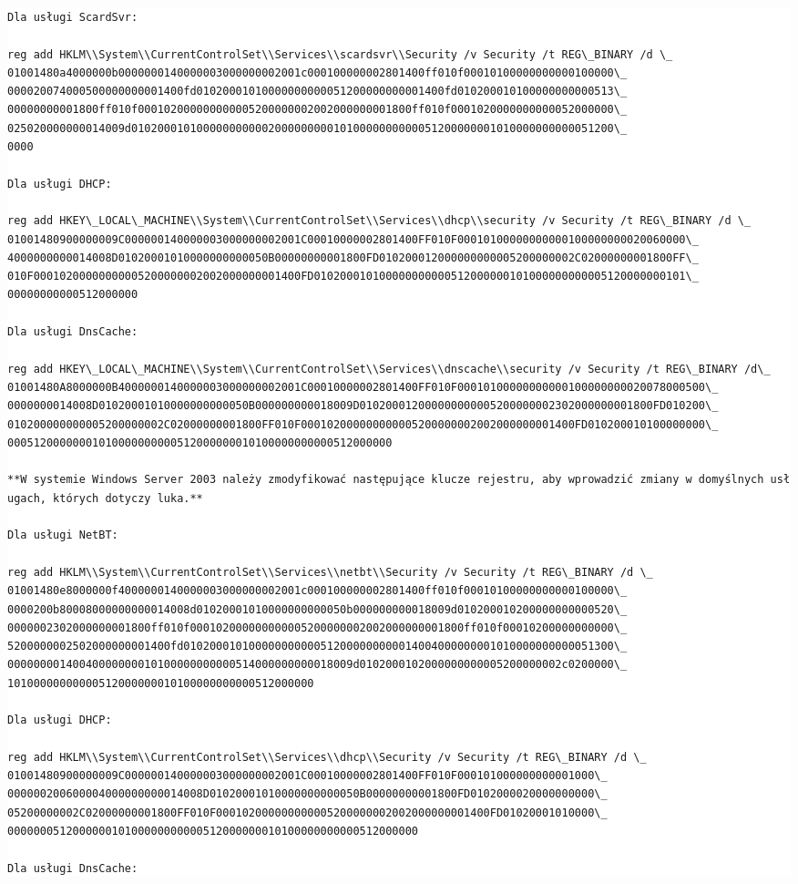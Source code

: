     Dla usługi ScardSvr:
  
    reg add HKLM\\System\\CurrentControlSet\\Services\\scardsvr\\Security /v Security /t REG\_BINARY /d \_  
    01001480a4000000b0000000140000003000000002001c000100000002801400ff010f00010100000000000100000\_  
    000020074000500000000001400fd01020001010000000000051200000000001400fd010200010100000000000513\_  
    00000000001800ff010f000102000000000005200000002002000000001800ff010f0001020000000000052000000\_  
    025020000000014009d01020001010000000000020000000001010000000000051200000001010000000000051200\_  
    0000
  
    Dla usługi DHCP:
  
    reg add HKEY\_LOCAL\_MACHINE\\System\\CurrentControlSet\\Services\\dhcp\\security /v Security /t REG\_BINARY /d \_  
    01001480900000009C000000140000003000000002001C00010000002801400FF010F00010100000000000100000000020060000\_  
    4000000000014008D01020001010000000000050B00000000001800FD010200012000000000005200000002C02000000001800FF\_  
    010F00010200000000005200000002002000000001400FD010200010100000000000512000000101000000000005120000000101\_  
    00000000000512000000
  
    Dla usługi DnsCache:
  
    reg add HKEY\_LOCAL\_MACHINE\\System\\CurrentControlSet\\Services\\dnscache\\security /v Security /t REG\_BINARY /d\_  
    01001480A8000000B4000000140000003000000002001C00010000002801400FF010F00010100000000000100000000020078000500\_  
    0000000014008D01020001010000000000050B000000000018009D010200012000000000005200000002302000000001800FD010200\_  
    010200000000005200000002C02000000001800FF010F000102000000000005200000002002000000001400FD010200010100000000\_  
    00051200000001010000000000512000000010100000000000512000000
  
    **W systemie Windows Server 2003 należy zmodyfikować następujące klucze rejestru, aby wprowadzić zmiany w domyślnych usługach, których dotyczy luka.**
  
    Dla usługi NetBT:
  
    reg add HKLM\\System\\CurrentControlSet\\Services\\netbt\\Security /v Security /t REG\_BINARY /d \_  
    01001480e8000000f4000000140000003000000002001c000100000002801400ff010f00010100000000000100000\_  
    0000200b80008000000000014008d01020001010000000000050b000000000018009d010200010200000000000520\_  
    0000002302000000001800ff010f000102000000000005200000002002000000001800ff010f00010200000000000\_  
    5200000002502000000001400fd010200010100000000000512000000000014004000000001010000000000051300\_  
    00000000140040000000010100000000000514000000000018009d0102000102000000000005200000002c0200000\_  
    10100000000000512000000010100000000000512000000
  
    Dla usługi DHCP:
  
    reg add HKLM\\System\\CurrentControlSet\\Services\\dhcp\\Security /v Security /t REG\_BINARY /d \_  
    01001480900000009C000000140000003000000002001C00010000002801400FF010F000101000000000001000\_  
    000000200600004000000000014008D01020001010000000000050B00000000001800FD0102000020000000000\_  
    05200000002C02000000001800FF010F000102000000000005200000002002000000001400FD01020001010000\_  
    000000051200000010100000000000512000000010100000000000512000000
  
    Dla usługi DnsCache:
  
